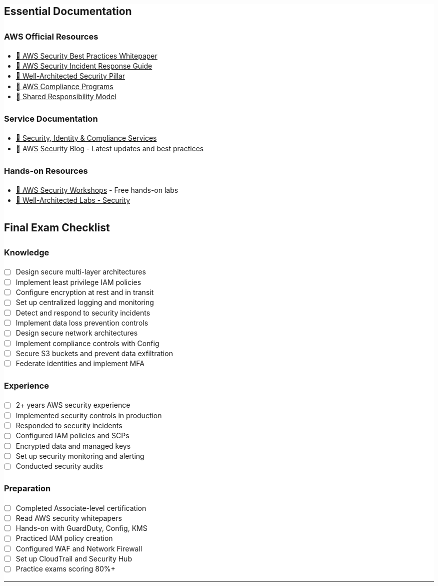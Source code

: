 ## Essential Documentation

### AWS Official Resources
- [📖 AWS Security Best Practices Whitepaper](https://docs.aws.amazon.com/whitepapers/latest/aws-security-best-practices/welcome.html)
- [📖 AWS Security Incident Response Guide](https://docs.aws.amazon.com/whitepapers/latest/aws-security-incident-response-guide/welcome.html)
- [📖 Well-Architected Security Pillar](https://docs.aws.amazon.com/wellarchitected/latest/security-pillar/welcome.html)
- [📖 AWS Compliance Programs](https://aws.amazon.com/compliance/programs/)
- [📖 Shared Responsibility Model](https://aws.amazon.com/compliance/shared-responsibility-model/)

### Service Documentation
- [📖 Security, Identity & Compliance Services](https://docs.aws.amazon.com/security/)
- [📖 AWS Security Blog](https://aws.amazon.com/blogs/security/) - Latest updates and best practices

### Hands-on Resources
- [🧪 AWS Security Workshops](https://workshops.aws/categories/Security) - Free hands-on labs
- [🧪 Well-Architected Labs - Security](https://wellarchitectedlabs.com/security/)

## Final Exam Checklist

### Knowledge
- [ ] Design secure multi-layer architectures
- [ ] Implement least privilege IAM policies
- [ ] Configure encryption at rest and in transit
- [ ] Set up centralized logging and monitoring
- [ ] Detect and respond to security incidents
- [ ] Implement data loss prevention controls
- [ ] Design secure network architectures
- [ ] Implement compliance controls with Config
- [ ] Secure S3 buckets and prevent data exfiltration
- [ ] Federate identities and implement MFA

### Experience
- [ ] 2+ years AWS security experience
- [ ] Implemented security controls in production
- [ ] Responded to security incidents
- [ ] Configured IAM policies and SCPs
- [ ] Encrypted data and managed keys
- [ ] Set up security monitoring and alerting
- [ ] Conducted security audits

### Preparation
- [ ] Completed Associate-level certification
- [ ] Read AWS security whitepapers
- [ ] Hands-on with GuardDuty, Config, KMS
- [ ] Practiced IAM policy creation
- [ ] Configured WAF and Network Firewall
- [ ] Set up CloudTrail and Security Hub
- [ ] Practice exams scoring 80%+

---
